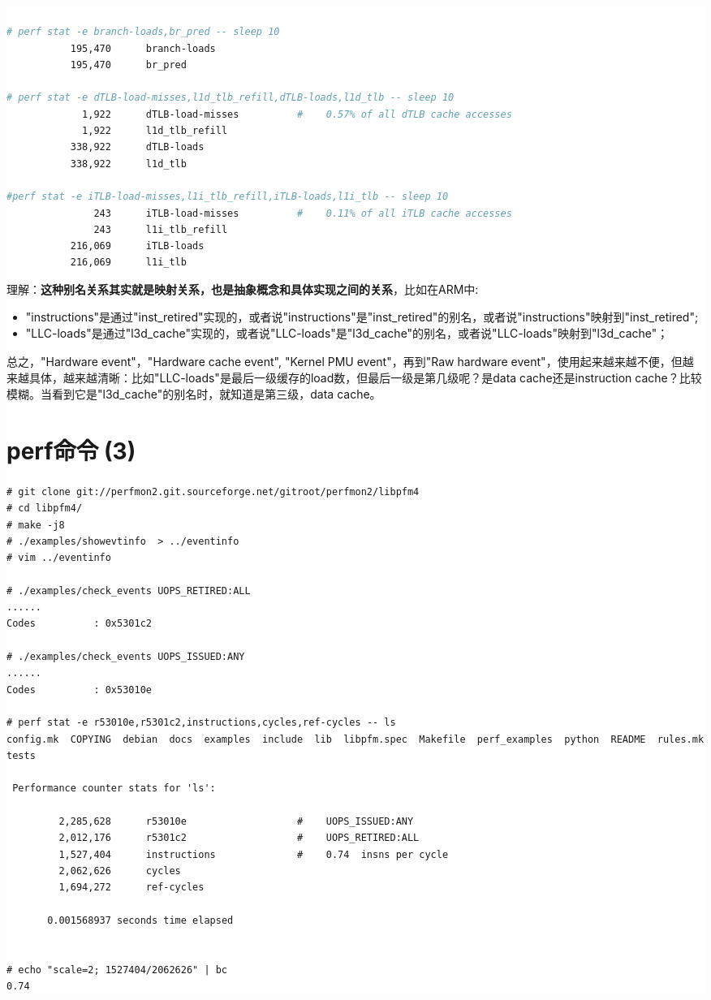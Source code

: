 ```bash

# perf stat -e branch-loads,br_pred -- sleep 10
           195,470      branch-loads
           195,470      br_pred

# perf stat -e dTLB-load-misses,l1d_tlb_refill,dTLB-loads,l1d_tlb -- sleep 10
             1,922      dTLB-load-misses          #    0.57% of all dTLB cache accesses
             1,922      l1d_tlb_refill
           338,922      dTLB-loads
           338,922      l1d_tlb

#perf stat -e iTLB-load-misses,l1i_tlb_refill,iTLB-loads,l1i_tlb -- sleep 10
               243      iTLB-load-misses          #    0.11% of all iTLB cache accesses
               243      l1i_tlb_refill
           216,069      iTLB-loads
           216,069      l1i_tlb
```

理解：**这种别名关系其实就是映射关系，也是抽象概念和具体实现之间的关系**，比如在ARM中:

- "instructions"是通过"inst_retired"实现的，或者说"instructions"是"inst_retired"的别名，或者说"instructions"映射到"inst_retired";
- "LLC-loads"是通过"l3d_cache"实现的，或者说"LLC-loads"是"l3d_cache"的别名，或者说"LLC-loads"映射到"l3d_cache"；

总之，"Hardware event"，"Hardware cache event", "Kernel PMU event"，再到"Raw hardware event"，使用起来越来越不便，但越来越具体，越来越清晰：比如"LLC-loads"是最后一级缓存的load数，但最后一级是第几级呢？是data cache还是instruction cache？比较模糊。当看到它是"l3d_cache"的别名时，就知道是第三级，data cache。

# perf命令 (3)

```
# git clone git://perfmon2.git.sourceforge.net/gitroot/perfmon2/libpfm4
# cd libpfm4/
# make -j8
# ./examples/showevtinfo  > ../eventinfo
# vim ../eventinfo

# ./examples/check_events UOPS_RETIRED:ALL
......
Codes          : 0x5301c2

# ./examples/check_events UOPS_ISSUED:ANY
......
Codes          : 0x53010e

# perf stat -e r53010e,r5301c2,instructions,cycles,ref-cycles -- ls
config.mk  COPYING  debian  docs  examples  include  lib  libpfm.spec  Makefile  perf_examples  python  README  rules.mk  tests

 Performance counter stats for 'ls':

         2,285,628      r53010e                   #    UOPS_ISSUED:ANY
         2,012,176      r5301c2                   #    UOPS_RETIRED:ALL
         1,527,404      instructions              #    0.74  insns per cycle
         2,062,626      cycles
         1,694,272      ref-cycles

       0.001568937 seconds time elapsed


# echo "scale=2; 1527404/2062626" | bc
0.74
```
